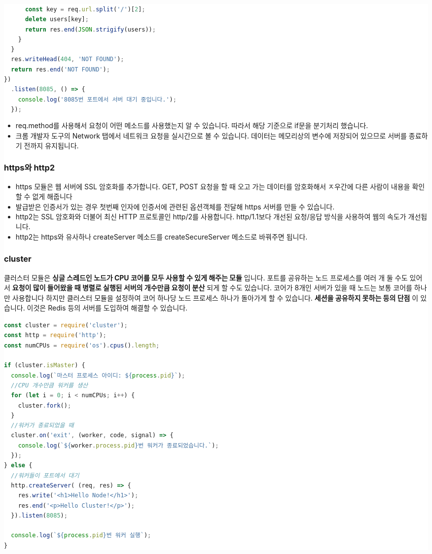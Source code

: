 ```js
      const key = req.url.split('/')[2];
      delete users[key];
      return res.end(JSON.strigify(users));
    }
  }
  res.writeHead(404, 'NOT FOUND');
  return res.end('NOT FOUND');
})
  .listen(8085, () => {
    console.log('8085번 포트에서 서버 대기 중입니다.');
  });
```

* req.method를 사용해서 요청이 어떤 메소드를 사용했는지 알 수 있습니다. 따라서 해당 기준으로 if문을 분기처리 했습니다.
* 크롬 개발자 도구의 Network 탭에서 네트워크 요청을 실시간으로 볼 수 있습니다. 데이터는 메모리상의 변수에 저장되어 있으므로 서버를 종료하기 전까지 유지됩니다.

### https와 http2

* https 모듈은 웹 서버에 SSL 암호화를 추가합니다. GET, POST 요청을 할 때 오고 가는 데이터를 암호화해서 ㅈ우간에 다른 사람이 내용을 확인할 수 없게 해줍니다
* 발급받은 인증서가 있는 경우 첫번째 인자에 인증서에 관련된 옵션객체를 전달해 https 서버를 만들 수 있습니다.
* http2는 SSL 암호화와 더불어 최신 HTTP 프로토콜인 http/2를 사용합니다. http/1.1보다 개선된 요청/응답 방식을 사용하여 웹의 속도가 개선됩니다.
* http2는 https와 유사하나 createServer 메소드를 createSecureServer 메소드로 바꿔주면 됩니다.

### cluster

클러스터 모듈은 **싱글 스레드인 노드가 CPU 코어를 모두 사용할 수 있게 해주는 모듈** 입니다. 포트를 공유하는 노드 프로세스를 여러 개 둘 수도 있어서 **요청이 많이 들어왔을 때 병렬로 실행된 서버의 개수만큼 요청이 분산** 되게 할 수도 있습니다. 코어가 8개인 서버가 있을 때 노드는 보통 코어를 하나만 사용합니다 하지만 클러스터 모듈을 설정하여 코어 하나당 노드 프로세스 하나가 돌아가게 할 수 있습니다. **세션을 공유하지 못하는 등의 단점** 이 있습니다. 이것은 Redis 등의 서버를 도입하여 해결할 수 있습니다.

```js
const cluster = require('cluster');
const http = require('http');
const numCPUs = require('os').cpus().length;

if (cluster.isMaster) {
  console.log(`마스터 프로세스 아이디: ${process.pid}`);
  //CPU 개수만큼 워커를 생산
  for (let i = 0; i < numCPUs; i++) {
    cluster.fork();
  }
  //워커가 종료되었을 때
  cluster.on('exit', (worker, code, signal) => {
    console.log(`${worker.process.pid}번 워커가 종료되었습니다.`);
  });
} else {
  //워커들이 포트에서 대기
  http.createServer( (req, res) => {
    res.write('<h1>Hello Node!</h1>');
    res.end('<p>Hello Cluster!</p>');
  }).listen(8085);

  console.log(`${process.pid}번 워커 실행`);
}
```
